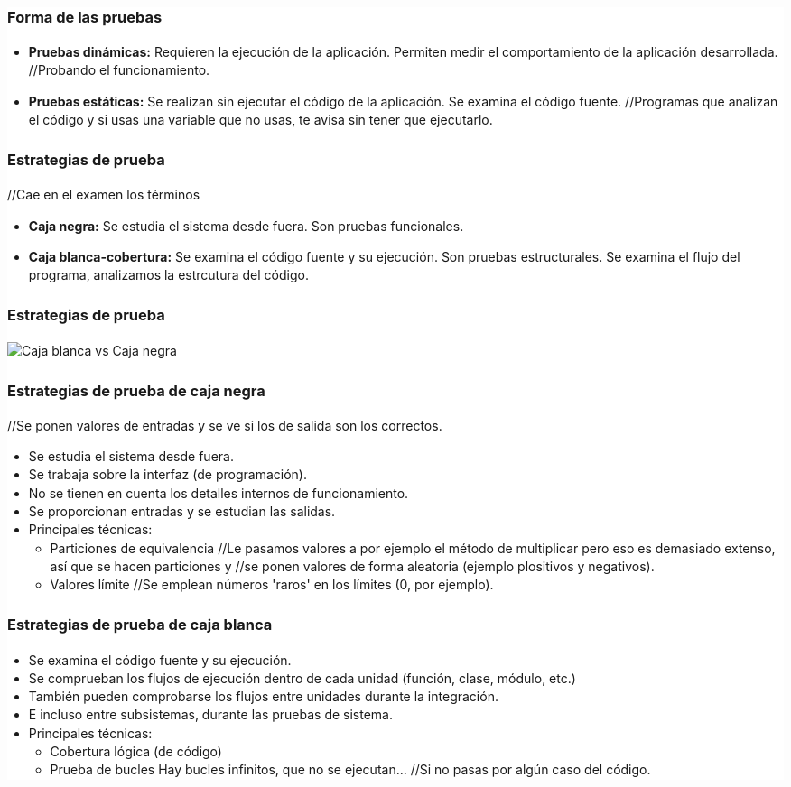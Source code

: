 
### Forma de las pruebas

- __Pruebas dinámicas:__
Requieren la ejecución de la aplicación. Permiten medir el comportamiento de la aplicación desarrollada.
//Probando el funcionamiento.

- __Pruebas estáticas:__
Se realizan sin ejecutar el código de la aplicación. Se examina el código fuente.
//Programas que analizan el código y si usas una variable que no usas, te avisa sin tener que ejecutarlo.

### Estrategias de prueba
//Cae en el examen los términos
- __Caja negra:__
Se estudia el sistema desde fuera. Son pruebas funcionales.


- __Caja blanca-cobertura:__
Se examina el código fuente y su ejecución. Son pruebas estructurales.
Se examina el flujo del programa, analizamos la estrcutura del código.

### Estrategias de prueba

![Caja blanca vs Caja negra](http://jamj2000.github.io/entornosdesarrollo/3/assets/caja_blanca-caja_negra.png)


### Estrategias de prueba de caja negra
//Se ponen valores de entradas y se ve si los de salida son los correctos.
- Se estudia el sistema desde fuera.
- Se trabaja sobre la interfaz (de programación).
- No se tienen en cuenta los detalles internos de funcionamiento.
- Se proporcionan entradas y se estudian las salidas.
- Principales técnicas:
  - Particiones de equivalencia
  //Le pasamos valores a por ejemplo el método de multiplicar pero eso es demasiado extenso, así que se hacen particiones y   //se ponen valores de forma aleatoria (ejemplo plositivos y negativos).
  - Valores límite
  //Se emplean números 'raros' en los límites (0, por ejemplo).


### Estrategias de prueba de caja blanca

- Se examina el código fuente y su ejecución.
- Se comprueban los flujos de ejecución dentro de cada unidad (función, clase, módulo, etc.) 
- También pueden comprobarse los flujos entre unidades durante la integración.
- E incluso entre subsistemas, durante las pruebas de sistema.
- Principales técnicas:
  - Cobertura lógica (de código)
  - Prueba de bucles
   Hay bucles infinitos, que no se ejecutan...
//Si no pasas por algún caso del código.
